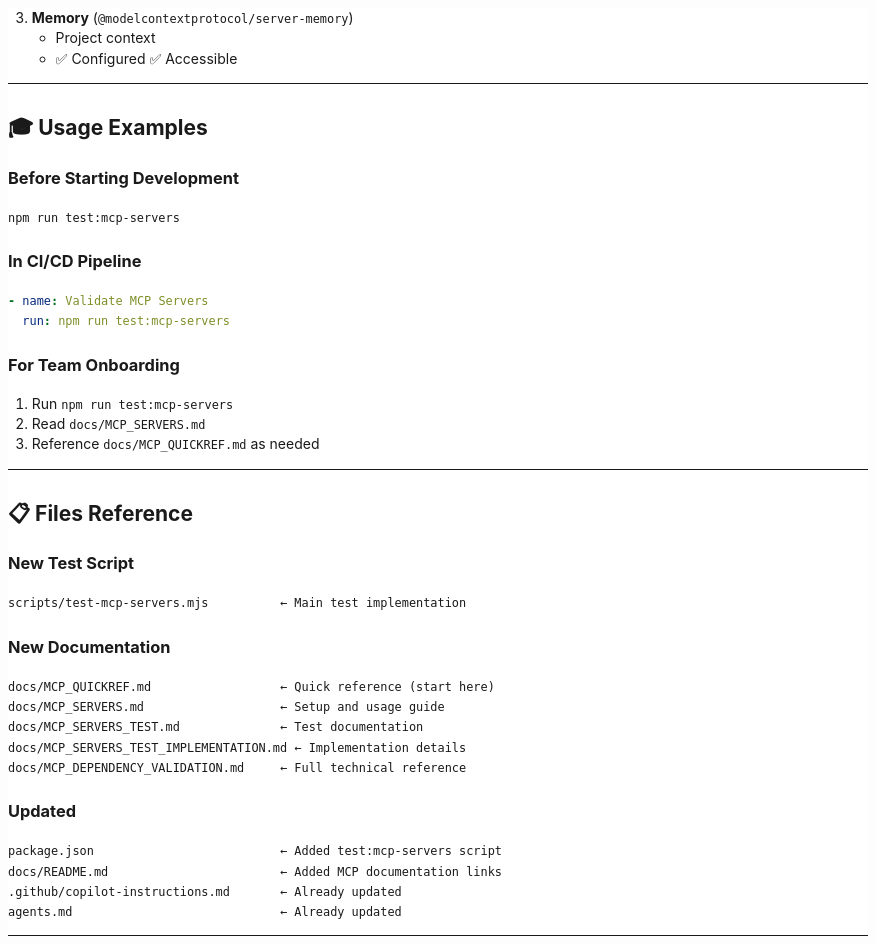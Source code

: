 3. **Memory** (`@modelcontextprotocol/server-memory`)
   - Project context
   - ✅ Configured ✅ Accessible

---

## 🎓 Usage Examples

### Before Starting Development
```bash
npm run test:mcp-servers
```

### In CI/CD Pipeline
```yaml
- name: Validate MCP Servers
  run: npm run test:mcp-servers
```

### For Team Onboarding
1. Run `npm run test:mcp-servers`
2. Read `docs/MCP_SERVERS.md`
3. Reference `docs/MCP_QUICKREF.md` as needed

---

## 📋 Files Reference

### New Test Script
```
scripts/test-mcp-servers.mjs          ← Main test implementation
```

### New Documentation
```
docs/MCP_QUICKREF.md                  ← Quick reference (start here)
docs/MCP_SERVERS.md                   ← Setup and usage guide
docs/MCP_SERVERS_TEST.md              ← Test documentation
docs/MCP_SERVERS_TEST_IMPLEMENTATION.md ← Implementation details
docs/MCP_DEPENDENCY_VALIDATION.md     ← Full technical reference
```

### Updated
```
package.json                          ← Added test:mcp-servers script
docs/README.md                        ← Added MCP documentation links
.github/copilot-instructions.md       ← Already updated
agents.md                             ← Already updated
```

---
